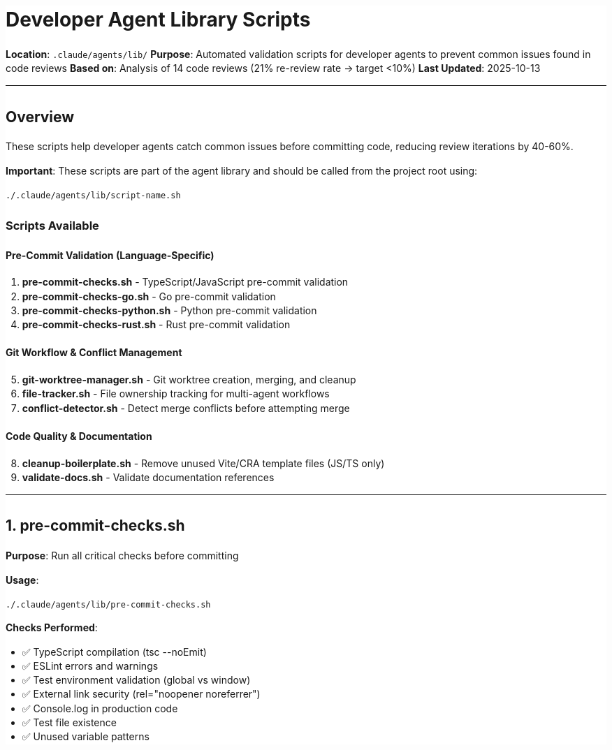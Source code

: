 # Developer Agent Library Scripts

**Location**: `.claude/agents/lib/`
**Purpose**: Automated validation scripts for developer agents to prevent common issues found in code reviews
**Based on**: Analysis of 14 code reviews (21% re-review rate → target <10%)
**Last Updated**: 2025-10-13

---

## Overview

These scripts help developer agents catch common issues before committing code, reducing review iterations by 40-60%.

**Important**: These scripts are part of the agent library and should be called from the project root using:
```bash
./.claude/agents/lib/script-name.sh
```

### Scripts Available

#### Pre-Commit Validation (Language-Specific)
1. **pre-commit-checks.sh** - TypeScript/JavaScript pre-commit validation
2. **pre-commit-checks-go.sh** - Go pre-commit validation
3. **pre-commit-checks-python.sh** - Python pre-commit validation
4. **pre-commit-checks-rust.sh** - Rust pre-commit validation

#### Git Workflow & Conflict Management
5. **git-worktree-manager.sh** - Git worktree creation, merging, and cleanup
6. **file-tracker.sh** - File ownership tracking for multi-agent workflows
7. **conflict-detector.sh** - Detect merge conflicts before attempting merge

#### Code Quality & Documentation
8. **cleanup-boilerplate.sh** - Remove unused Vite/CRA template files (JS/TS only)
9. **validate-docs.sh** - Validate documentation references

---

## 1. pre-commit-checks.sh

**Purpose**: Run all critical checks before committing

**Usage**:
```bash
./.claude/agents/lib/pre-commit-checks.sh
```

**Checks Performed**:
- ✅ TypeScript compilation (tsc --noEmit)
- ✅ ESLint errors and warnings
- ✅ Test environment validation (global vs window)
- ✅ External link security (rel="noopener noreferrer")
- ✅ Console.log in production code
- ✅ Test file existence
- ✅ Unused variable patterns
